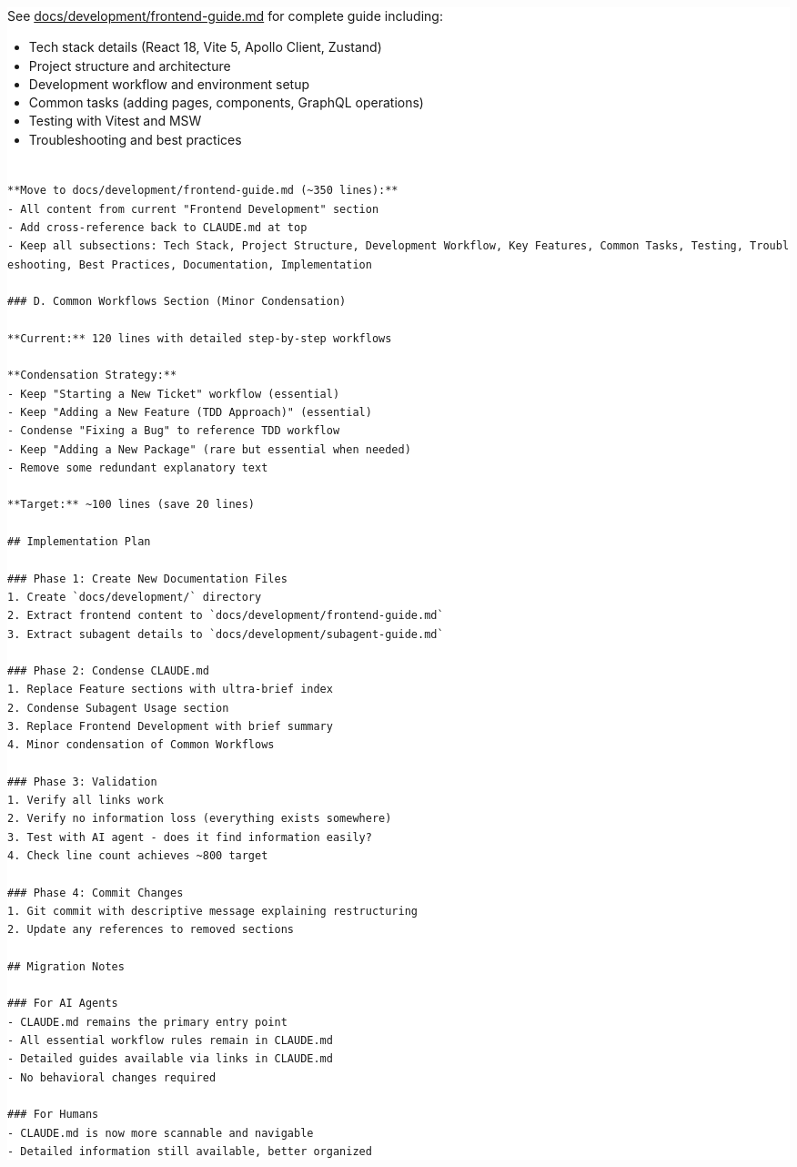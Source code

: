 See [docs/development/frontend-guide.md](docs/development/frontend-guide.md) for complete guide including:

- Tech stack details (React 18, Vite 5, Apollo Client, Zustand)
- Project structure and architecture
- Development workflow and environment setup
- Common tasks (adding pages, components, GraphQL operations)
- Testing with Vitest and MSW
- Troubleshooting and best practices

```

**Move to docs/development/frontend-guide.md (~350 lines):**
- All content from current "Frontend Development" section
- Add cross-reference back to CLAUDE.md at top
- Keep all subsections: Tech Stack, Project Structure, Development Workflow, Key Features, Common Tasks, Testing, Troubleshooting, Best Practices, Documentation, Implementation

### D. Common Workflows Section (Minor Condensation)

**Current:** 120 lines with detailed step-by-step workflows

**Condensation Strategy:**
- Keep "Starting a New Ticket" workflow (essential)
- Keep "Adding a New Feature (TDD Approach)" (essential)
- Condense "Fixing a Bug" to reference TDD workflow
- Keep "Adding a New Package" (rare but essential when needed)
- Remove some redundant explanatory text

**Target:** ~100 lines (save 20 lines)

## Implementation Plan

### Phase 1: Create New Documentation Files
1. Create `docs/development/` directory
2. Extract frontend content to `docs/development/frontend-guide.md`
3. Extract subagent details to `docs/development/subagent-guide.md`

### Phase 2: Condense CLAUDE.md
1. Replace Feature sections with ultra-brief index
2. Condense Subagent Usage section
3. Replace Frontend Development with brief summary
4. Minor condensation of Common Workflows

### Phase 3: Validation
1. Verify all links work
2. Verify no information loss (everything exists somewhere)
3. Test with AI agent - does it find information easily?
4. Check line count achieves ~800 target

### Phase 4: Commit Changes
1. Git commit with descriptive message explaining restructuring
2. Update any references to removed sections

## Migration Notes

### For AI Agents
- CLAUDE.md remains the primary entry point
- All essential workflow rules remain in CLAUDE.md
- Detailed guides available via links in CLAUDE.md
- No behavioral changes required

### For Humans
- CLAUDE.md is now more scannable and navigable
- Detailed information still available, better organized
```